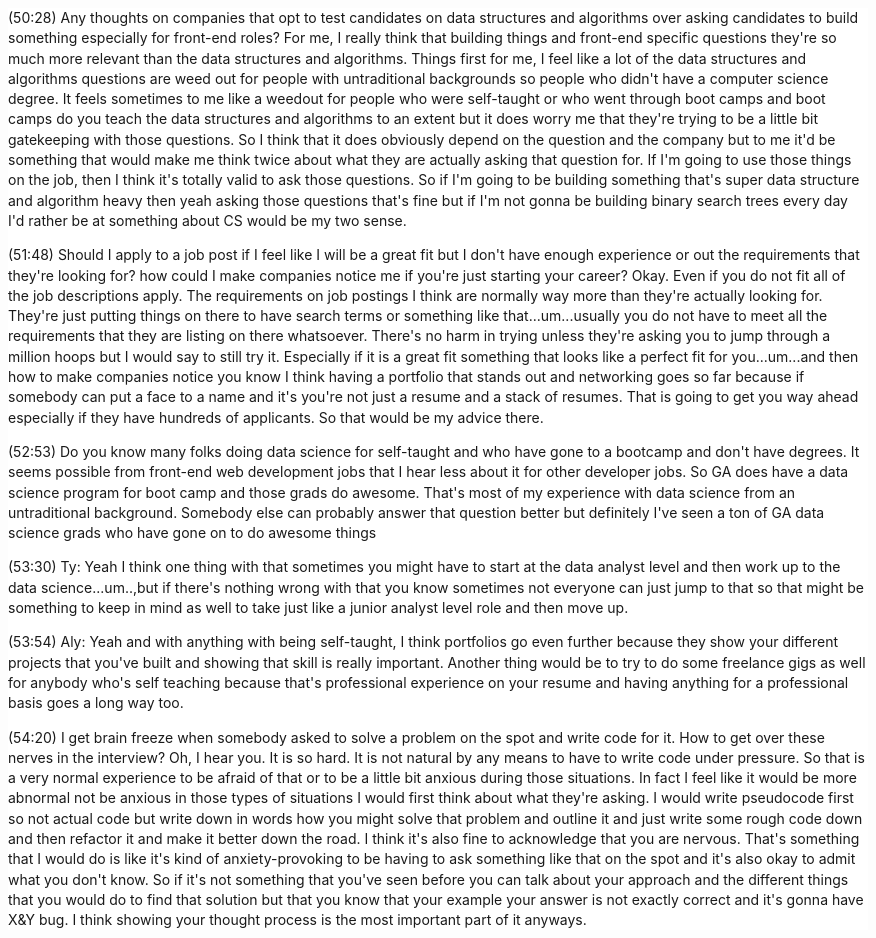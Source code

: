 (50:28)
Any thoughts on companies that opt to test candidates on data structures and algorithms over asking candidates to build something especially for front-end roles? For me, I really think that building things and front-end specific questions they're so much more relevant than the data structures and algorithms. Things first for me, I feel like a lot of the data structures and algorithms questions are weed out for people with untraditional backgrounds so people who didn't have a computer science degree. It feels sometimes to me like a weedout for people who were self-taught or who went through boot camps and boot camps do you teach the data structures and algorithms to an extent but it does worry me that they're trying to be a little bit gatekeeping with those questions. So I think that it does obviously depend on the question and the company but to me it'd be something that would make me think twice about what they are actually asking that question for. If I'm going to use those things on the job,  then I think it's totally valid to ask those questions. So if I'm going to be building something that's super data structure and algorithm heavy then yeah asking those questions that's fine but if I'm not gonna be building binary search trees every day I'd rather be at something about CS would be my two sense.

(51:48) 
Should I apply to a job post if I feel like I will be a great fit but I don't have enough experience or out the requirements that they're looking for? how could I make companies notice me if you're just starting your career? Okay. Even if you do not fit all of the job descriptions apply. The requirements on job postings I think are normally way more than they're actually looking for. They're just putting things on there to have search terms or something like that...um...usually you do not have to meet all the requirements that they are listing on there whatsoever. There's no harm in trying unless they're asking you to jump through a million hoops but I would say to still try it. Especially if it is a great fit something that looks like a perfect fit for you...um...and then how to make companies notice you know I think having a portfolio that stands out and networking goes so far because if somebody can put a face to a name and it's you're not just a resume and a stack of resumes. That is going to get you way ahead especially if they have hundreds of applicants. So that would be my advice there. 

(52:53) 
Do you know many folks doing data science for self-taught and who have gone to a bootcamp and don't have degrees. It seems possible from front-end web development jobs that I hear less about it for other developer jobs. So GA does have a data science program for boot camp and those grads do awesome. That's most of my experience with data science from an untraditional background. Somebody else can probably answer that question better but definitely I've seen a ton of GA data science grads who have gone on to do awesome things

(53:30) 
Ty: Yeah I think one thing with that sometimes you might have to start at the data analyst level and then work up to the data science...um..,but if there's nothing wrong with that you know sometimes not everyone can just jump to that so that might be something to keep in mind as well to take just like a junior analyst level role and then move up. 

(53:54) 
Aly: Yeah and with anything with being self-taught, I think portfolios go even further because they show your different projects that you've built and showing that skill is really important. Another thing would be to try to do some freelance gigs as well for anybody who's self teaching because that's professional experience on your resume and having anything for a professional basis goes a long way too. 

(54:20) 
I get brain freeze when somebody asked to solve a problem on the spot and write code for it. How to get over these nerves in the interview? Oh, I hear you. It is so hard. It is not natural by any means to have to write code under pressure. So that is a very normal experience to be afraid of that or to be a little bit anxious during those situations. In fact I feel like it would be more abnormal not be anxious in those types of situations I would first think about what they're asking. I would write pseudocode first so not actual code but write down in words how you might solve that problem and outline it and just write some rough code down and then refactor it and make it better down the road. I think it's also fine to acknowledge that you are nervous. That's something that I would do is like it's kind of anxiety-provoking to be having to ask something like that on the spot and it's also okay to admit what you don't know. So if it's not something that you've seen before you can talk about your approach and the different things that you would do to find that solution but that you know that your example your answer is not exactly correct and it's gonna have X&Y bug. I think showing your thought process is the most important part of it anyways. 

